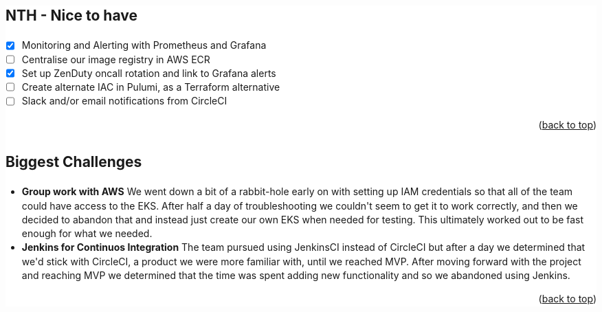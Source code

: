 ## NTH - Nice to have

- [X] Monitoring and Alerting with Prometheus and Grafana
- [ ] Centralise our image registry in AWS ECR
- [X] Set up ZenDuty oncall rotation and link to Grafana alerts
- [ ] Create alternate IAC in Pulumi, as a Terraform alternative
- [ ] Slack and/or email notifications from CircleCI

<p align="right">(<a href="#readme-top">back to top</a>)</p>

## Biggest Challenges

- **Group work with AWS**
  We went down a bit of a rabbit-hole early on with setting up IAM credentials so that all of the team could have access to the EKS. After half a day of troubleshooting we couldn't seem to get it to work correctly, and then we decided to abandon that and instead just create our own EKS when needed for testing. This ultimately worked out to be fast enough for what we needed.
- **Jenkins for Continuos Integration**
  The team pursued using JenkinsCI instead of CircleCI but after a day we determined that we'd stick with CircleCI, a product we were more familiar with, until we reached MVP. After moving forward with the project and reaching MVP we determined that the time was spent adding new functionality and so we abandoned using Jenkins.

<p align="right">(<a href="#readme-top">back to top</a>)</p>
